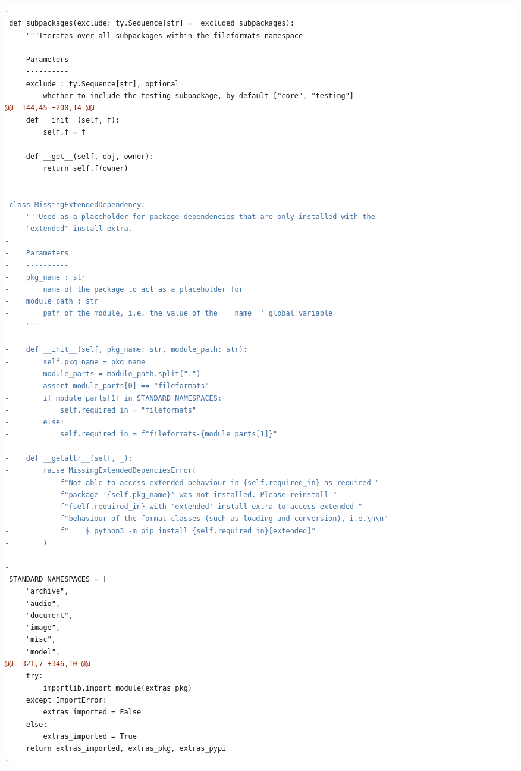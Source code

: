 ```diff
+
 def subpackages(exclude: ty.Sequence[str] = _excluded_subpackages):
     """Iterates over all subpackages within the fileformats namespace
 
     Parameters
     ----------
     exclude : ty.Sequence[str], optional
         whether to include the testing subpackage, by default ["core", "testing"]
@@ -144,45 +200,14 @@
     def __init__(self, f):
         self.f = f
 
     def __get__(self, obj, owner):
         return self.f(owner)
 
 
-class MissingExtendedDependency:
-    """Used as a placeholder for package dependencies that are only installed with the
-    "extended" install extra.
-
-    Parameters
-    ----------
-    pkg_name : str
-        name of the package to act as a placeholder for
-    module_path : str
-        path of the module, i.e. the value of the '__name__' global variable
-    """
-
-    def __init__(self, pkg_name: str, module_path: str):
-        self.pkg_name = pkg_name
-        module_parts = module_path.split(".")
-        assert module_parts[0] == "fileformats"
-        if module_parts[1] in STANDARD_NAMESPACES:
-            self.required_in = "fileformats"
-        else:
-            self.required_in = f"fileformats-{module_parts[1]}"
-
-    def __getattr__(self, _):
-        raise MissingExtendedDepenciesError(
-            f"Not able to access extended behaviour in {self.required_in} as required "
-            f"package '{self.pkg_name}' was not installed. Please reinstall "
-            f"{self.required_in} with 'extended' install extra to access extended "
-            f"behaviour of the format classes (such as loading and conversion), i.e.\n\n"
-            f"    $ python3 -m pip install {self.required_in}[extended]"
-        )
-
-
 STANDARD_NAMESPACES = [
     "archive",
     "audio",
     "document",
     "image",
     "misc",
     "model",
@@ -321,7 +346,10 @@
     try:
         importlib.import_module(extras_pkg)
     except ImportError:
         extras_imported = False
     else:
         extras_imported = True
     return extras_imported, extras_pkg, extras_pypi
+
```